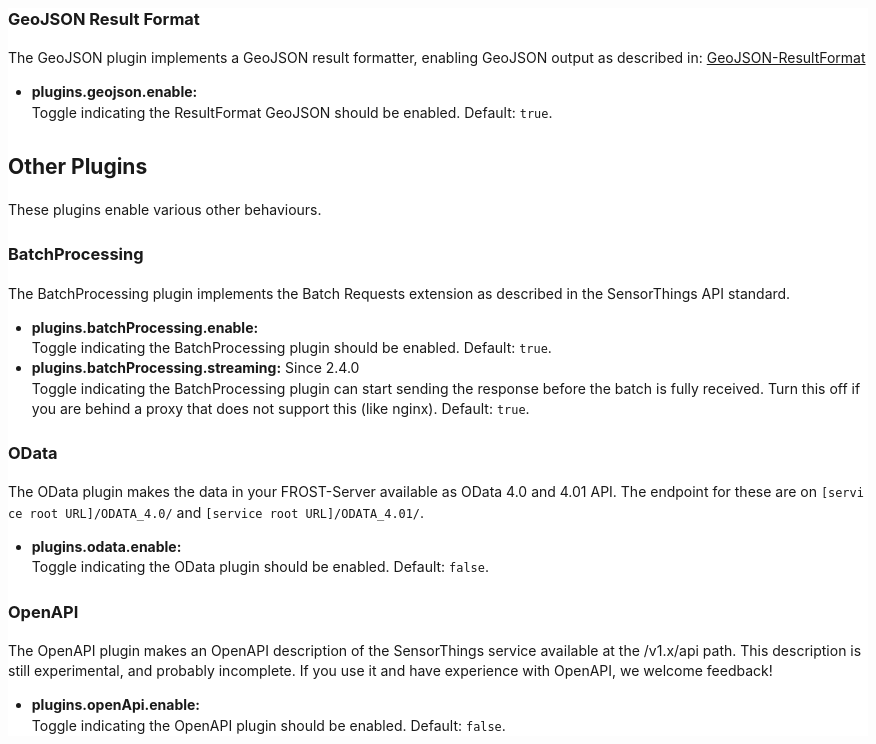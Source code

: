 
### GeoJSON Result Format

The GeoJSON plugin implements a GeoJSON result formatter, enabling GeoJSON output as described
in: [GeoJSON-ResultFormat](https://fraunhoferiosb.github.io/FROST-Server/extensions/GeoJSON-ResultFormat.html)

* **plugins.geojson.enable:**  
  Toggle indicating the ResultFormat GeoJSON should be enabled. Default: `true`.


## Other Plugins

These plugins enable various other behaviours.

### BatchProcessing

The BatchProcessing plugin implements the Batch Requests extension as described
in the SensorThings API standard.

* **plugins.batchProcessing.enable:**  
  Toggle indicating the BatchProcessing plugin should be enabled. Default: `true`.
* **plugins.batchProcessing.streaming:** Since 2.4.0  
  Toggle indicating the BatchProcessing plugin can start sending the response before the batch is fully received.
  Turn this off if you are behind a proxy that does not support this (like nginx). Default: `true`.


### OData

The OData plugin makes the data in your FROST-Server available as OData 4.0 and 4.01
API. The endpoint for these are on `[service root URL]/ODATA_4.0/` and `[service root URL]/ODATA_4.01/`.

* **plugins.odata.enable:**  
  Toggle indicating the OData plugin should be enabled. Default: `false`.


### OpenAPI

The OpenAPI plugin makes an OpenAPI description of the SensorThings service available
at the /v1.x/api path.
This description is still experimental, and probably incomplete.
If you use it and have experience with OpenAPI, we welcome feedback!

* **plugins.openApi.enable:**  
  Toggle indicating the OpenAPI plugin should be enabled. Default: `false`.

